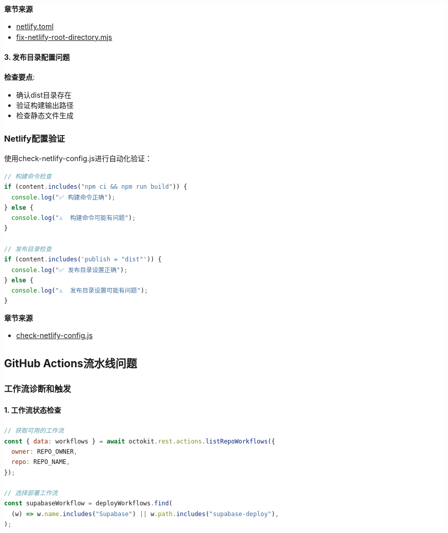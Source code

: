 **章节来源**
- [netlify.toml](file://netlify.toml#L1-L12)
- [fix-netlify-root-directory.mjs](file://scripts/deployment/fix-netlify-root-directory.mjs#L40-L60)

#### 3. 发布目录配置问题

**检查要点**:
- 确认dist目录存在
- 验证构建输出路径
- 检查静态文件生成

### Netlify配置验证

使用check-netlify-config.js进行自动化验证：

```javascript
// 构建命令检查
if (content.includes("npm ci && npm run build")) {
  console.log("✅ 构建命令正确");
} else {
  console.log("⚠️  构建命令可能有问题");
}

// 发布目录检查
if (content.includes('publish = "dist"')) {
  console.log("✅ 发布目录设置正确");
} else {
  console.log("⚠️  发布目录设置可能有问题");
}
```

**章节来源**
- [check-netlify-config.js](file://scripts/deployment/check-netlify-config.js#L1-L111)

## GitHub Actions流水线问题

### 工作流诊断和触发

#### 1. 工作流状态检查

```javascript
// 获取可用的工作流
const { data: workflows } = await octokit.rest.actions.listRepoWorkflows({
  owner: REPO_OWNER,
  repo: REPO_NAME,
});

// 选择部署工作流
const supabaseWorkflow = deployWorkflows.find(
  (w) => w.name.includes("Supabase") || w.path.includes("supabase-deploy"),
);
```
